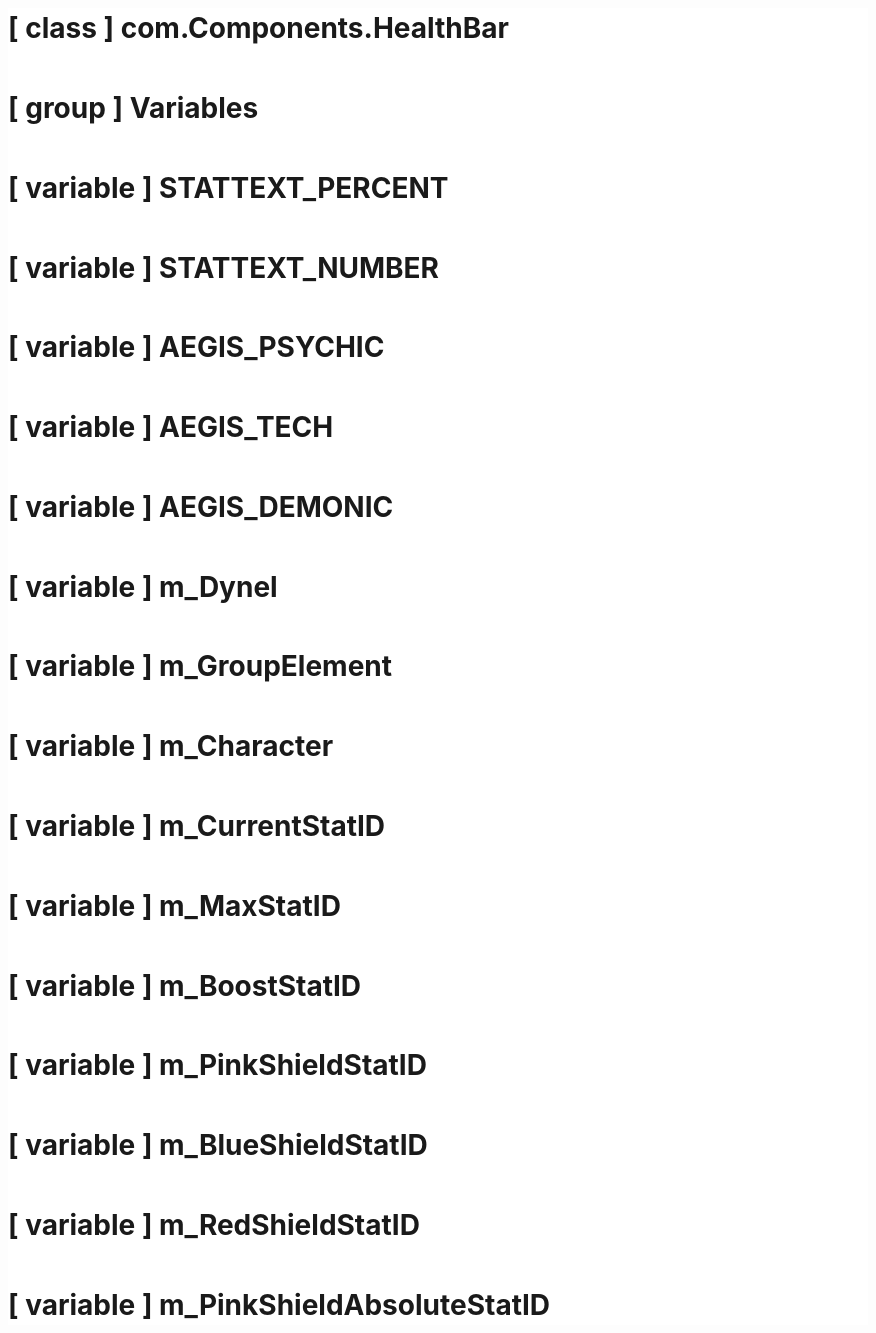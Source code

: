# [ class ] com.Components.HealthBar

# [ group ] Variables

# [ variable ] STATTEXT_PERCENT

# [ variable ] STATTEXT_NUMBER

# [ variable ] AEGIS_PSYCHIC

# [ variable ] AEGIS_TECH

# [ variable ] AEGIS_DEMONIC

# [ variable ] m_Dynel

# [ variable ] m_GroupElement

# [ variable ] m_Character

# [ variable ] m_CurrentStatID

# [ variable ] m_MaxStatID

# [ variable ] m_BoostStatID

# [ variable ] m_PinkShieldStatID

# [ variable ] m_BlueShieldStatID

# [ variable ] m_RedShieldStatID

# [ variable ] m_PinkShieldAbsoluteStatID
